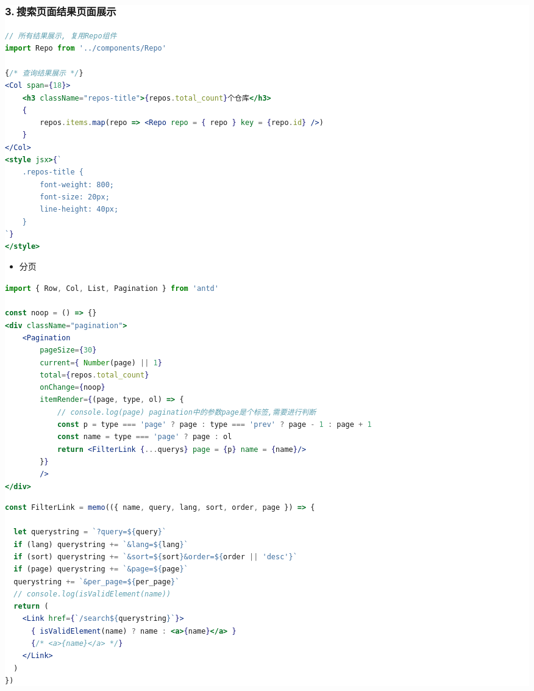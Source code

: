 ### 3. 搜索页面结果页面展示

```jsx
// 所有结果展示, 复用Repo组件
import Repo from '../components/Repo'

{/* 查询结果展示 */}
<Col span={18}>
    <h3 className="repos-title">{repos.total_count}个仓库</h3>
    {
        repos.items.map(repo => <Repo repo = { repo } key = {repo.id} />)
    }
</Col>
<style jsx>{`
	.repos-title {
		font-weight: 800;
		font-size: 20px;
		line-height: 40px;
	}
`}
</style>
```

- 分页

```jsx
import { Row, Col, List, Pagination } from 'antd'

const noop = () => {}
<div className="pagination">
    <Pagination 
        pageSize={30}
        current={ Number(page) || 1}
        total={repos.total_count}
        onChange={noop}
        itemRender={(page, type, ol) => {
            // console.log(page) pagination中的参数page是个标签,需要进行判断
            const p = type === 'page' ? page : type === 'prev' ? page - 1 : page + 1
            const name = type === 'page' ? page : ol
            return <FilterLink {...querys} page = {p} name = {name}/>
        }}
        />
</div>
```



```jsx
const FilterLink = memo(({ name, query, lang, sort, order, page }) => {

  let querystring = `?query=${query}`
  if (lang) querystring += `&lang=${lang}`
  if (sort) querystring += `&sort=${sort}&order=${order || 'desc'}`
  if (page) querystring += `&page=${page}`
  querystring += `&per_page=${per_page}`
  // console.log(isValidElement(name))
  return (
    <Link href={`/search${querystring}`}>
      { isValidElement(name) ? name : <a>{name}</a> }
      {/* <a>{name}</a> */}
    </Link>
  )
})
```

